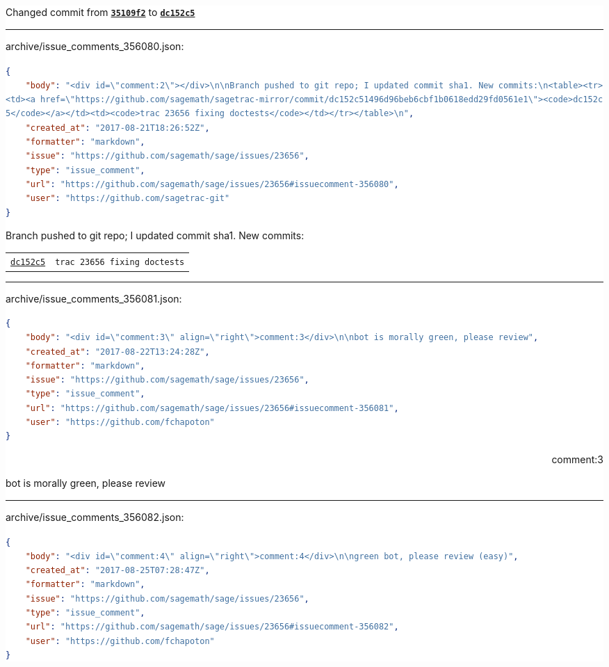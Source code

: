 Changed commit from **[`35109f2`](https://github.com/sagemath/sagetrac-mirror/commit/35109f23ac76af245385170d957b2e3b4ecec6bd)** to **[`dc152c5`](https://github.com/sagemath/sagetrac-mirror/commit/dc152c51496d96beb6cbf1b0618edd29fd0561e1)**



---

archive/issue_comments_356080.json:
```json
{
    "body": "<div id=\"comment:2\"></div>\n\nBranch pushed to git repo; I updated commit sha1. New commits:\n<table><tr><td><a href=\"https://github.com/sagemath/sagetrac-mirror/commit/dc152c51496d96beb6cbf1b0618edd29fd0561e1\"><code>dc152c5</code></a></td><td><code>trac 23656 fixing doctests</code></td></tr></table>\n",
    "created_at": "2017-08-21T18:26:52Z",
    "formatter": "markdown",
    "issue": "https://github.com/sagemath/sage/issues/23656",
    "type": "issue_comment",
    "url": "https://github.com/sagemath/sage/issues/23656#issuecomment-356080",
    "user": "https://github.com/sagetrac-git"
}
```

<div id="comment:2"></div>

Branch pushed to git repo; I updated commit sha1. New commits:
<table><tr><td><a href="https://github.com/sagemath/sagetrac-mirror/commit/dc152c51496d96beb6cbf1b0618edd29fd0561e1"><code>dc152c5</code></a></td><td><code>trac 23656 fixing doctests</code></td></tr></table>




---

archive/issue_comments_356081.json:
```json
{
    "body": "<div id=\"comment:3\" align=\"right\">comment:3</div>\n\nbot is morally green, please review",
    "created_at": "2017-08-22T13:24:28Z",
    "formatter": "markdown",
    "issue": "https://github.com/sagemath/sage/issues/23656",
    "type": "issue_comment",
    "url": "https://github.com/sagemath/sage/issues/23656#issuecomment-356081",
    "user": "https://github.com/fchapoton"
}
```

<div id="comment:3" align="right">comment:3</div>

bot is morally green, please review



---

archive/issue_comments_356082.json:
```json
{
    "body": "<div id=\"comment:4\" align=\"right\">comment:4</div>\n\ngreen bot, please review (easy)",
    "created_at": "2017-08-25T07:28:47Z",
    "formatter": "markdown",
    "issue": "https://github.com/sagemath/sage/issues/23656",
    "type": "issue_comment",
    "url": "https://github.com/sagemath/sage/issues/23656#issuecomment-356082",
    "user": "https://github.com/fchapoton"
}
```
